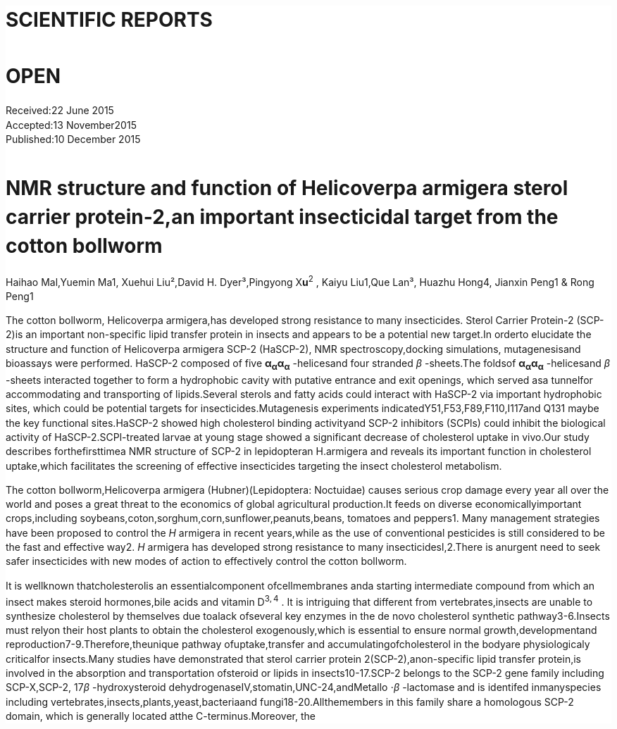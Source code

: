 # SCIENTIFIC REPORTS

# OPEN

Received:22 June 2015   
Accepted:13 November2015   
Published:10 December 2015

# NMR structure and function of Helicoverpa armigera sterol carrier protein-2,an important insecticidal target from the cotton bollworm

Haihao Mal,Yuemin Ma1, Xuehui Liu²,David H. Dyer³,Pingyong $\mathsf { X } \mathsf { \mathbf { u } } ^ { 2 }$ , Kaiyu Liu1,Que Lan³, Huazhu Hong4, Jianxin Peng1 & Rong Peng1

The cotton bollworm, Helicoverpa armigera,has developed strong resistance to many insecticides. Sterol Carrier Protein-2 (SCP-2)is an important non-specific lipid transfer protein in insects and appears to be a potential new target.In orderto elucidate the structure and function of Helicoverpa armigera SCP-2 (HaSCP-2), NMR spectroscopy,docking simulations, mutagenesisand bioassays were performed. HaSCP-2 composed of five $\mathbf { \alpha } _ { \mathbf { { \alpha } } } \mathbf { \alpha } _ { \mathbf { { \alpha } } }$ -helicesand four stranded $\beta$ -sheets.The foldsof $\mathbf { \alpha } _ { \mathbf { { \alpha } } } \mathbf { \alpha } _ { \mathbf { { \alpha } } }$ -helicesand $\beta$ -sheets interacted together to form a hydrophobic cavity with putative entrance and exit openings, which served asa tunnelfor accommodating and transporting of lipids.Several sterols and fatty acids could interact with HaSCP-2 via important hydrophobic sites, which could be potential targets for insecticides.Mutagenesis experiments indicatedY51,F53,F89,F110,I117and Q131 maybe the key functional sites.HaSCP-2 showed high cholesterol binding activityand SCP-2 inhibitors (SCPls) could inhibit the biological activity of HaSCP-2.SCPl-treated larvae at young stage showed a significant decrease of cholesterol uptake in vivo.Our study describes forthefirsttimea NMR structure of SCP-2 in lepidopteran H.armigera and reveals its important function in cholesterol uptake,which facilitates the screening of effective insecticides targeting the insect cholesterol metabolism.

The cotton bollworm,Helicoverpa armigera (Hubner)(Lepidoptera: Noctuidae) causes serious crop damage every year all over the world and poses a great threat to the economics of global agricultural production.It feeds on diverse economicallyimportant crops,including soybeans,coton,sorghum,corn,sunflower,peanuts,beans, tomatoes and peppers1. Many management strategies have been proposed to control the $H$ armigera in recent years,while as the use of conventional pesticides is still considered to be the fast and effective way2. $H$ armigera has developed strong resistance to many insecticidesl,2.There is anurgent need to seek safer insecticides with new modes of action to effectively control the cotton bollworm.

It is wellknown thatcholesterolis an essentialcomponent ofcellmembranes anda starting intermediate compound from which an insect makes steroid hormones,bile acids and vitamin $\mathrm { D } ^ { 3 , 4 }$ . It is intriguing that different from vertebrates,insects are unable to synthesize cholesterol by themselves due toalack ofseveral key enzymes in the de novo cholesterol synthetic pathway3-6.Insects must relyon their host plants to obtain the cholesterol exogenously,which is essential to ensure normal growth,developmentand reproduction7-9.Therefore,theunique pathway ofuptake,transfer and accumulatingofcholesterol in the bodyare physiologicaly criticalfor insects.Many studies have demonstrated that sterol carrier protein 2(SCP-2),anon-specific lipid transfer protein,is involved in the absorption and transportation ofsteroid or lipids in insects10-17.SCP-2 belongs to the SCP-2 gene family including SCP-X,SCP-2, $1 7 \beta$ -hydroxysteroid dehydrogenaseIV,stomatin,UNC-24,andMetallo $\cdot \beta$ -lactomase and is identifed inmanyspecies including vertebrates,insects,plants,yeast,bacteriaand fungi18-20.Allthemembers in this family share a homologous SCP-2 domain, which is generally located atthe C-terminus.Moreover, the
